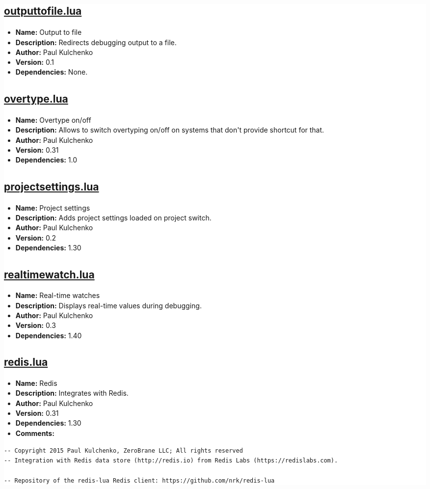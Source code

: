 ## [outputtofile.lua](https://github.com/pkulchenko/ZeroBranePackage/blob/master/outputtofile.lua)

* **Name:** Output to file
* **Description:** Redirects debugging output to a file.
* **Author:** Paul Kulchenko
* **Version:** 0.1
* **Dependencies:** None.

## [overtype.lua](https://github.com/pkulchenko/ZeroBranePackage/blob/master/overtype.lua)

* **Name:** Overtype on/off
* **Description:** Allows to switch overtyping on/off on systems that don't provide shortcut for that.
* **Author:** Paul Kulchenko
* **Version:** 0.31
* **Dependencies:** 1.0

## [projectsettings.lua](https://github.com/pkulchenko/ZeroBranePackage/blob/master/projectsettings.lua)

* **Name:** Project settings
* **Description:** Adds project settings loaded on project switch.
* **Author:** Paul Kulchenko
* **Version:** 0.2
* **Dependencies:** 1.30

## [realtimewatch.lua](https://github.com/pkulchenko/ZeroBranePackage/blob/master/realtimewatch.lua)

* **Name:** Real-time watches
* **Description:** Displays real-time values during debugging.
* **Author:** Paul Kulchenko
* **Version:** 0.3
* **Dependencies:** 1.40

## [redis.lua](https://github.com/pkulchenko/ZeroBranePackage/blob/master/redis.lua)

* **Name:** Redis
* **Description:** Integrates with Redis.
* **Author:** Paul Kulchenko
* **Version:** 0.31
* **Dependencies:** 1.30
* **Comments:**
```
-- Copyright 2015 Paul Kulchenko, ZeroBrane LLC; All rights reserved
-- Integration with Redis data store (http://redis.io) from Redis Labs (https://redislabs.com).

-- Repository of the redis-lua Redis client: https://github.com/nrk/redis-lua
```

